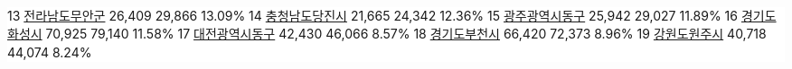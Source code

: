   <tr class="item">
    <td>13</td>
    <td><a href="/apt/전라남도무안군">전라남도무안군</a></td>
    <td>26,409</td>
    <td>29,866</td>
    <td>13.09%</td>
  </tr>

  <tr class="item">
    <td>14</td>
    <td><a href="/apt/충청남도당진시">충청남도당진시</a></td>
    <td>21,665</td>
    <td>24,342</td>
    <td>12.36%</td>
  </tr>

  <tr class="item">
    <td>15</td>
    <td><a href="/apt/광주광역시동구">광주광역시동구</a></td>
    <td>25,942</td>
    <td>29,027</td>
    <td>11.89%</td>
  </tr>

  <tr class="item">
    <td>16</td>
    <td><a href="/apt/경기도화성시">경기도화성시</a></td>
    <td>70,925</td>
    <td>79,140</td>
    <td>11.58%</td>
  </tr>

  <tr class="item">
    <td>17</td>
    <td><a href="/apt/대전광역시동구">대전광역시동구</a></td>
    <td>42,430</td>
    <td>46,066</td>
    <td>8.57%</td>
  </tr>

  <tr class="item">
    <td>18</td>
    <td><a href="/apt/경기도부천시">경기도부천시</a></td>
    <td>66,420</td>
    <td>72,373</td>
    <td>8.96%</td>
  </tr>

  <tr class="item">
    <td>19</td>
    <td><a href="/apt/강원도원주시">강원도원주시</a></td>
    <td>40,718</td>
    <td>44,074</td>
    <td>8.24%</td>
  </tr>
